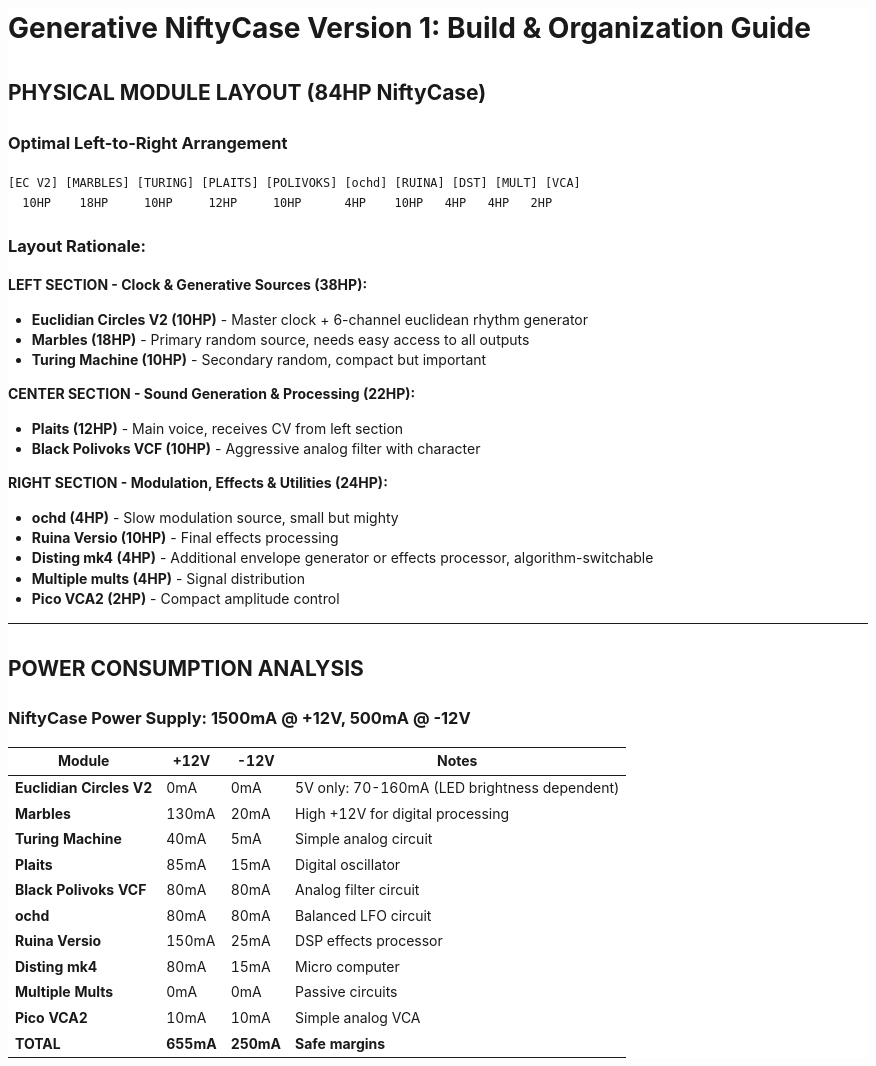 # Generative NiftyCase Version 1: Build & Organization Guide

## PHYSICAL MODULE LAYOUT (84HP NiftyCase)

### Optimal Left-to-Right Arrangement
```
[EC V2] [MARBLES] [TURING] [PLAITS] [POLIVOKS] [ochd] [RUINA] [DST] [MULT] [VCA]
  10HP    18HP     10HP     12HP     10HP      4HP    10HP   4HP   4HP   2HP
```

### Layout Rationale:

**LEFT SECTION - Clock & Generative Sources (38HP):**
- **Euclidian Circles V2 (10HP)** - Master clock + 6-channel euclidean rhythm generator
- **Marbles (18HP)** - Primary random source, needs easy access to all outputs
- **Turing Machine (10HP)** - Secondary random, compact but important

**CENTER SECTION - Sound Generation & Processing (22HP):**
- **Plaits (12HP)** - Main voice, receives CV from left section
- **Black Polivoks VCF (10HP)** - Aggressive analog filter with character

**RIGHT SECTION - Modulation, Effects & Utilities (24HP):**
- **ochd (4HP)** - Slow modulation source, small but mighty
- **Ruina Versio (10HP)** - Final effects processing
- **Disting mk4 (4HP)** - Additional envelope generator or effects processor, algorithm-switchable
- **Multiple mults (4HP)** - Signal distribution
- **Pico VCA2 (2HP)** - Compact amplitude control

---

## POWER CONSUMPTION ANALYSIS

### NiftyCase Power Supply: 1500mA @ +12V, 500mA @ -12V

| Module | +12V | -12V | Notes |
|--------|------|------|-------|
| **Euclidian Circles V2** | 0mA | 0mA | 5V only: 70-160mA (LED brightness dependent) |
| **Marbles** | 130mA | 20mA | High +12V for digital processing |
| **Turing Machine** | 40mA | 5mA | Simple analog circuit |
| **Plaits** | 85mA | 15mA | Digital oscillator |
| **Black Polivoks VCF** | 80mA | 80mA | Analog filter circuit |
| **ochd** | 80mA | 80mA | Balanced LFO circuit |
| **Ruina Versio** | 150mA | 25mA | DSP effects processor |
| **Disting mk4** | 80mA | 15mA | Micro computer |
| **Multiple Mults** | 0mA | 0mA | Passive circuits |
| **Pico VCA2** | 10mA | 10mA | Simple analog VCA |
| **TOTAL** | **655mA** | **250mA** | **Safe margins** |
